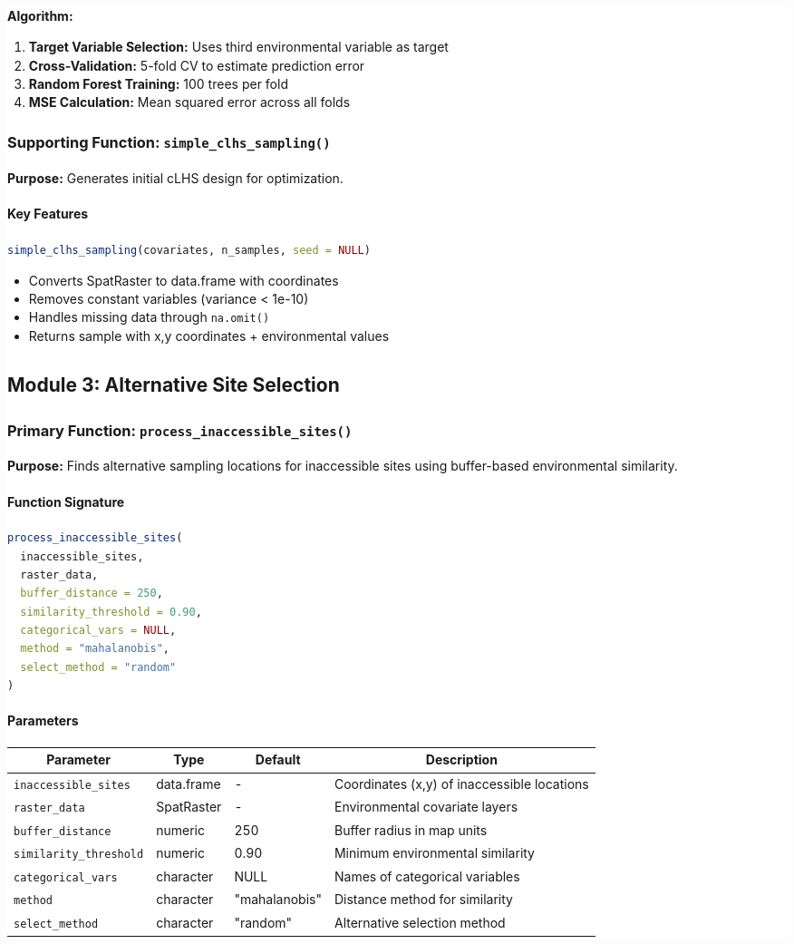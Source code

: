 **Algorithm:**
1. **Target Variable Selection:** Uses third environmental variable as target
2. **Cross-Validation:** 5-fold CV to estimate prediction error
3. **Random Forest Training:** 100 trees per fold
4. **MSE Calculation:** Mean squared error across all folds

### Supporting Function: `simple_clhs_sampling()`

**Purpose:** Generates initial cLHS design for optimization.

#### Key Features

```r
simple_clhs_sampling(covariates, n_samples, seed = NULL)
```

- Converts SpatRaster to data.frame with coordinates
- Removes constant variables (variance < 1e-10)
- Handles missing data through `na.omit()`
- Returns sample with x,y coordinates + environmental values

## Module 3: Alternative Site Selection

### Primary Function: `process_inaccessible_sites()`

**Purpose:** Finds alternative sampling locations for inaccessible sites using buffer-based environmental similarity.

#### Function Signature

```r
process_inaccessible_sites(
  inaccessible_sites,
  raster_data,
  buffer_distance = 250,
  similarity_threshold = 0.90,
  categorical_vars = NULL,
  method = "mahalanobis",
  select_method = "random"
)
```

#### Parameters

| Parameter | Type | Default | Description |
|-----------|------|---------|-------------|
| `inaccessible_sites` | data.frame | - | Coordinates (x,y) of inaccessible locations |
| `raster_data` | SpatRaster | - | Environmental covariate layers |
| `buffer_distance` | numeric | 250 | Buffer radius in map units |
| `similarity_threshold` | numeric | 0.90 | Minimum environmental similarity |
| `categorical_vars` | character | NULL | Names of categorical variables |
| `method` | character | "mahalanobis" | Distance method for similarity |
| `select_method` | character | "random" | Alternative selection method |
